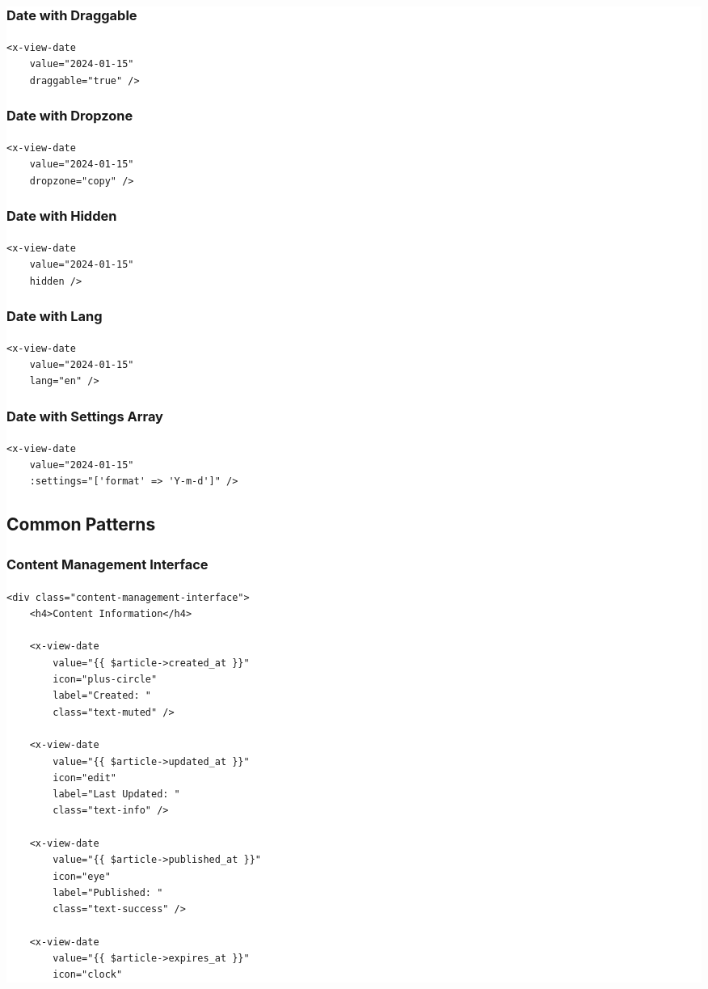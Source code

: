 ### Date with Draggable
```blade
<x-view-date 
    value="2024-01-15" 
    draggable="true" />
```

### Date with Dropzone
```blade
<x-view-date 
    value="2024-01-15" 
    dropzone="copy" />
```

### Date with Hidden
```blade
<x-view-date 
    value="2024-01-15" 
    hidden />
```

### Date with Lang
```blade
<x-view-date 
    value="2024-01-15" 
    lang="en" />
```

### Date with Settings Array
```blade
<x-view-date 
    value="2024-01-15" 
    :settings="['format' => 'Y-m-d']" />
```

## Common Patterns

### Content Management Interface
```blade
<div class="content-management-interface">
    <h4>Content Information</h4>
    
    <x-view-date 
        value="{{ $article->created_at }}" 
        icon="plus-circle" 
        label="Created: "
        class="text-muted" />
    
    <x-view-date 
        value="{{ $article->updated_at }}" 
        icon="edit" 
        label="Last Updated: "
        class="text-info" />
    
    <x-view-date 
        value="{{ $article->published_at }}" 
        icon="eye" 
        label="Published: "
        class="text-success" />
    
    <x-view-date 
        value="{{ $article->expires_at }}" 
        icon="clock" 
```